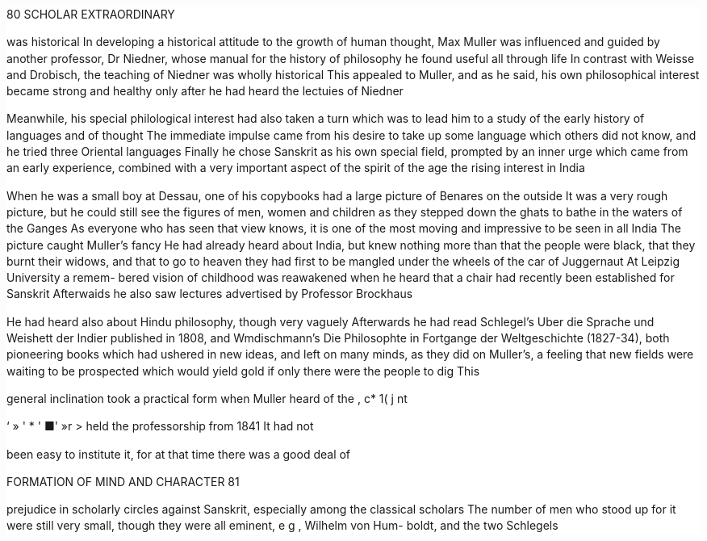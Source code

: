 

80 SCHOLAR EXTRAORDINARY 

was historical In developing a historical attitude to the growth of 
human thought, Max Muller was influenced and guided by another 
professor, Dr Niedner, whose manual for the history of philosophy 
he found useful all through life In contrast with Weisse and 
Drobisch, the teaching of Niedner was wholly historical This 
appealed to Muller, and as he said, his own philosophical interest 
became strong and healthy only after he had heard the lectuies of 
Niedner 

Meanwhile, his special philological interest had also taken a turn 
which was to lead him to a study of the early history of languages 
and of thought The immediate impulse came from his desire to 
take up some language which others did not know, and he tried 
three Oriental languages Finally he chose Sanskrit as his own 
special field, prompted by an inner urge which came from an early 
experience, combined with a very important aspect of the spirit of 
the age the rising interest in India 

When he was a small boy at Dessau, one of his copybooks had a 
large picture of Benares on the outside It was a very rough picture, 
but he could still see the figures of men, women and children as 
they stepped down the ghats to bathe in the waters of the Ganges 
As everyone who has seen that view knows, it is one of the most 
moving and impressive to be seen in all India The picture caught 
Muller’s fancy He had already heard about India, but knew nothing 
more than that the people were black, that they burnt their widows, 
and that to go to heaven they had first to be mangled under the 
wheels of the car of Juggernaut At Leipzig University a remem- 
bered vision of childhood was reawakened when he heard that a 
chair had recently been established for Sanskrit Afterwaids he also 
saw lectures advertised by Professor Brockhaus 

He had heard also about Hindu philosophy, though very vaguely 
Afterwards he had read Schlegel’s Uber die Sprache und Weishett 
der Indier published in 1808, and Wmdischmann’s Die Philosophte 
in Fortgange der Weltgeschichte (1827-34), both pioneering books 
which had ushered in new ideas, and left on many minds, as they did 
on Muller’s, a feeling that new fields were waiting to be prospected 
which would yield gold if only there were the people to dig This 

general inclination took a practical form when Muller heard of the 
, c\* 1( j nt 

‘ » ' \* ' ■' »r > held the professorship from 1841 It had not 

been easy to institute it, for at that time there was a good deal of 



FORMATION OF MIND AND CHARACTER 81 

prejudice in scholarly circles against Sanskrit, especially among the 
classical scholars The number of men who stood up for it were still 
very small, though they were all eminent, e g , Wilhelm von Hum- 
boldt, and the two Schlegels 
